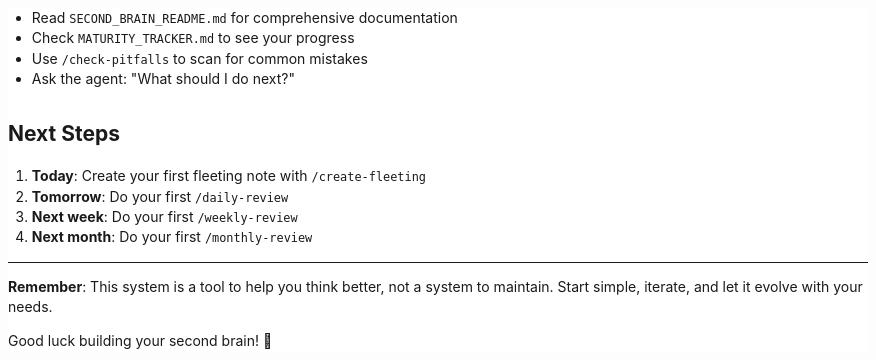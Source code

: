 - Read `SECOND_BRAIN_README.md` for comprehensive documentation
- Check `MATURITY_TRACKER.md` to see your progress
- Use `/check-pitfalls` to scan for common mistakes
- Ask the agent: "What should I do next?"

## Next Steps

1. **Today**: Create your first fleeting note with `/create-fleeting`
2. **Tomorrow**: Do your first `/daily-review`
3. **Next week**: Do your first `/weekly-review`
4. **Next month**: Do your first `/monthly-review`

---

**Remember**: This system is a tool to help you think better, not a system to maintain. Start simple, iterate, and let it evolve with your needs.

Good luck building your second brain! 🧠
